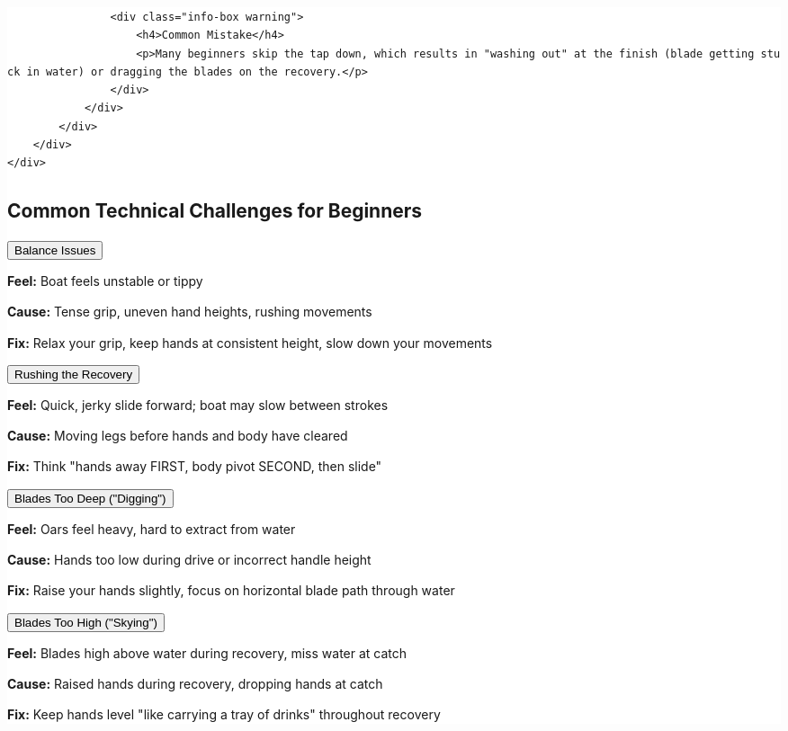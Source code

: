                     <div class="info-box warning">
                        <h4>Common Mistake</h4>
                        <p>Many beginners skip the tap down, which results in "washing out" at the finish (blade getting stuck in water) or dragging the blades on the recovery.</p>
                    </div>
                </div>
            </div>
        </div>
    </div>
</div>

## Common Technical Challenges for Beginners

<div class="accordion-section">
    <button class="accordion-toggle">Balance Issues</button>
    <div class="accordion-content">
        <div class="accordion-content-inner">
            <p><strong>Feel:</strong> Boat feels unstable or tippy</p>
            <p><strong>Cause:</strong> Tense grip, uneven hand heights, rushing movements</p>
            <p><strong>Fix:</strong> Relax your grip, keep hands at consistent height, slow down your movements</p>
        </div>
    </div>
</div>

<div class="accordion-section">
    <button class="accordion-toggle">Rushing the Recovery</button>
    <div class="accordion-content">
        <div class="accordion-content-inner">
            <p><strong>Feel:</strong> Quick, jerky slide forward; boat may slow between strokes</p>
            <p><strong>Cause:</strong> Moving legs before hands and body have cleared</p>
            <p><strong>Fix:</strong> Think "hands away FIRST, body pivot SECOND, then slide"</p>
        </div>
    </div>
</div>

<div class="accordion-section">
    <button class="accordion-toggle">Blades Too Deep ("Digging")</button>
    <div class="accordion-content">
        <div class="accordion-content-inner">
            <p><strong>Feel:</strong> Oars feel heavy, hard to extract from water</p>
            <p><strong>Cause:</strong> Hands too low during drive or incorrect handle height</p>
            <p><strong>Fix:</strong> Raise your hands slightly, focus on horizontal blade path through water</p>
        </div>
    </div>
</div>

<div class="accordion-section">
    <button class="accordion-toggle">Blades Too High ("Skying")</button>
    <div class="accordion-content">
        <div class="accordion-content-inner">
            <p><strong>Feel:</strong> Blades high above water during recovery, miss water at catch</p>
            <p><strong>Cause:</strong> Raised hands during recovery, dropping hands at catch</p>
            <p><strong>Fix:</strong> Keep hands level "like carrying a tray of drinks" throughout recovery</p>
        </div>
    </div>
</div>
